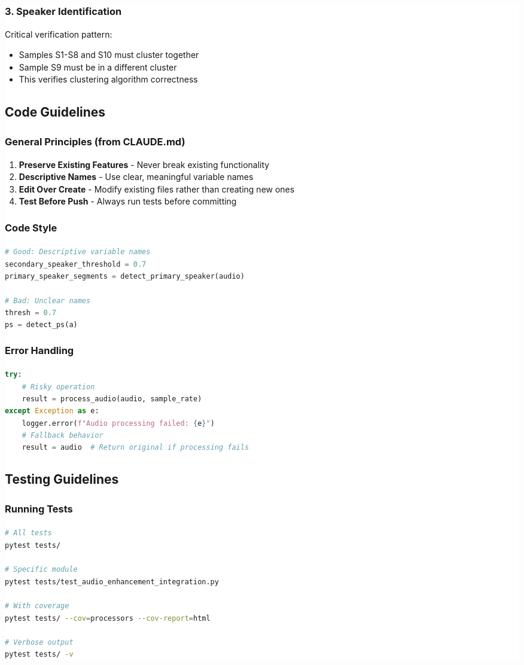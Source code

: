 ### 3. Speaker Identification

Critical verification pattern:
- Samples S1-S8 and S10 must cluster together
- Sample S9 must be in a different cluster
- This verifies clustering algorithm correctness

## Code Guidelines

### General Principles (from CLAUDE.md)
1. **Preserve Existing Features** - Never break existing functionality
2. **Descriptive Names** - Use clear, meaningful variable names
3. **Edit Over Create** - Modify existing files rather than creating new ones
4. **Test Before Push** - Always run tests before committing

### Code Style
```python
# Good: Descriptive variable names
secondary_speaker_threshold = 0.7
primary_speaker_segments = detect_primary_speaker(audio)

# Bad: Unclear names
thresh = 0.7
ps = detect_ps(a)
```

### Error Handling
```python
try:
    # Risky operation
    result = process_audio(audio, sample_rate)
except Exception as e:
    logger.error(f"Audio processing failed: {e}")
    # Fallback behavior
    result = audio  # Return original if processing fails
```

## Testing Guidelines

### Running Tests
```bash
# All tests
pytest tests/

# Specific module
pytest tests/test_audio_enhancement_integration.py

# With coverage
pytest tests/ --cov=processors --cov-report=html

# Verbose output
pytest tests/ -v
```
